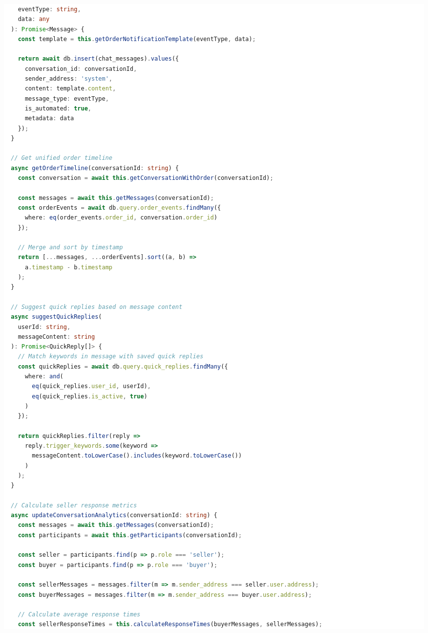 ```typescript
    eventType: string,
    data: any
  ): Promise<Message> {
    const template = this.getOrderNotificationTemplate(eventType, data);

    return await db.insert(chat_messages).values({
      conversation_id: conversationId,
      sender_address: 'system',
      content: template.content,
      message_type: eventType,
      is_automated: true,
      metadata: data
    });
  }

  // Get unified order timeline
  async getOrderTimeline(conversationId: string) {
    const conversation = await this.getConversationWithOrder(conversationId);

    const messages = await this.getMessages(conversationId);
    const orderEvents = await db.query.order_events.findMany({
      where: eq(order_events.order_id, conversation.order_id)
    });

    // Merge and sort by timestamp
    return [...messages, ...orderEvents].sort((a, b) =>
      a.timestamp - b.timestamp
    );
  }

  // Suggest quick replies based on message content
  async suggestQuickReplies(
    userId: string,
    messageContent: string
  ): Promise<QuickReply[]> {
    // Match keywords in message with saved quick replies
    const quickReplies = await db.query.quick_replies.findMany({
      where: and(
        eq(quick_replies.user_id, userId),
        eq(quick_replies.is_active, true)
      )
    });

    return quickReplies.filter(reply =>
      reply.trigger_keywords.some(keyword =>
        messageContent.toLowerCase().includes(keyword.toLowerCase())
      )
    );
  }

  // Calculate seller response metrics
  async updateConversationAnalytics(conversationId: string) {
    const messages = await this.getMessages(conversationId);
    const participants = await this.getParticipants(conversationId);

    const seller = participants.find(p => p.role === 'seller');
    const buyer = participants.find(p => p.role === 'buyer');

    const sellerMessages = messages.filter(m => m.sender_address === seller.user.address);
    const buyerMessages = messages.filter(m => m.sender_address === buyer.user.address);

    // Calculate average response times
    const sellerResponseTimes = this.calculateResponseTimes(buyerMessages, sellerMessages);
```